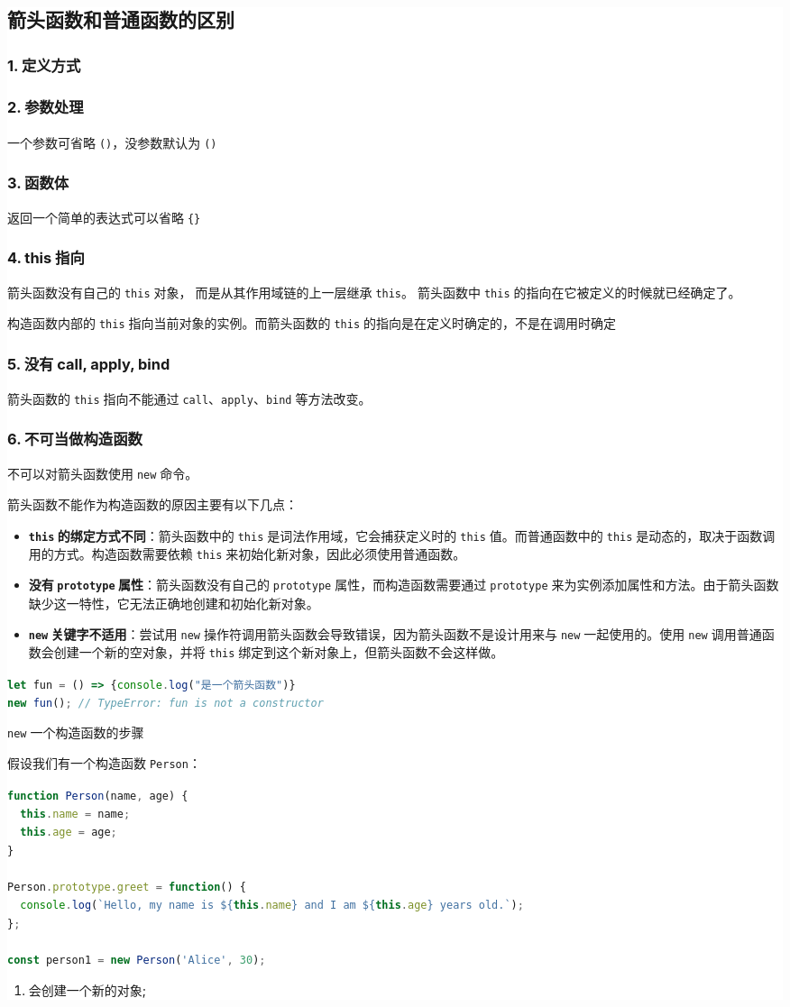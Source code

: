 
## 箭头函数和普通函数的区别

### 1. 定义方式

### 2. 参数处理

一个参数可省略 `()`，没参数默认为 `()`

### 3. 函数体

返回一个简单的表达式可以省略 `{}`

### 4. this 指向

箭头函数没有自己的 `this` 对象， 而是从其作用域链的上一层继承 `this`。 箭头函数中 `this` 的指向在它被定义的时候就已经确定了。

构造函数内部的 `this` 指向当前对象的实例。而箭头函数的 `this` 的指向是在定义时确定的，不是在调用时确定

### 5. 没有 call, apply, bind

箭头函数的 `this` 指向不能通过 `call`、`apply`、`bind` 等方法改变。

### 6. 不可当做构造函数

不可以对箭头函数使用 `new` 命令。

箭头函数不能作为构造函数的原因主要有以下几点：

- **`this` 的绑定方式不同**：箭头函数中的 `this` 是词法作用域，它会捕获定义时的 `this` 值。而普通函数中的 `this` 是动态的，取决于函数调用的方式。构造函数需要依赖 `this` 来初始化新对象，因此必须使用普通函数。

- **没有 `prototype` 属性**：箭头函数没有自己的 `prototype` 属性，而构造函数需要通过 `prototype` 来为实例添加属性和方法。由于箭头函数缺少这一特性，它无法正确地创建和初始化新对象。

- **`new` 关键字不适用**：尝试用 `new` 操作符调用箭头函数会导致错误，因为箭头函数不是设计用来与 `new` 一起使用的。使用 `new` 调用普通函数会创建一个新的空对象，并将 `this` 绑定到这个新对象上，但箭头函数不会这样做。


```javascript
let fun = () => {console.log("是一个箭头函数")}
new fun(); // TypeError: fun is not a constructor
```

`new` 一个构造函数的步骤

假设我们有一个构造函数 `Person`：
```javascript
function Person(name, age) {
  this.name = name;
  this.age = age;
}

Person.prototype.greet = function() {
  console.log(`Hello, my name is ${this.name} and I am ${this.age} years old.`);
};

const person1 = new Person('Alice', 30);


```
1. 会创建一个新的对象;
